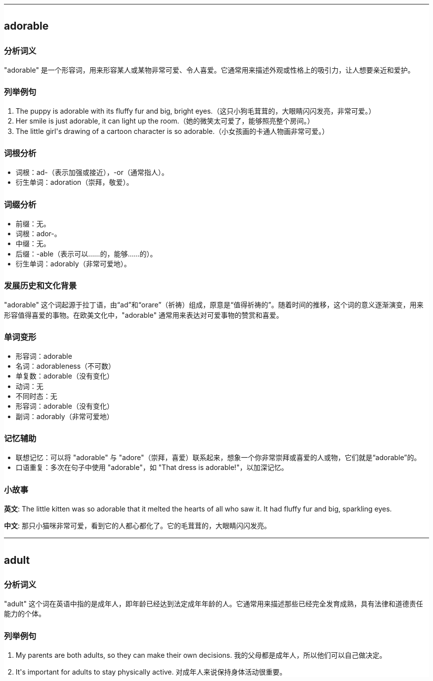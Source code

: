 ---------------
## adorable
### 分析词义
"adorable" 是一个形容词，用来形容某人或某物非常可爱、令人喜爱。它通常用来描述外观或性格上的吸引力，让人想要亲近和爱护。

### 列举例句
1. The puppy is adorable with its fluffy fur and big, bright eyes.（这只小狗毛茸茸的，大眼睛闪闪发亮，非常可爱。）
2. Her smile is just adorable, it can light up the room.（她的微笑太可爱了，能够照亮整个房间。）
3. The little girl's drawing of a cartoon character is so adorable.（小女孩画的卡通人物画非常可爱。）

### 词根分析
- 词根：ad-（表示加强或接近），-or（通常指人）。
- 衍生单词：adoration（崇拜，敬爱）。

### 词缀分析
- 前缀：无。
- 词根：ador-。
- 中缀：无。
- 后缀：-able（表示可以……的，能够……的）。
- 衍生单词：adorably（非常可爱地）。

### 发展历史和文化背景
"adorable" 这个词起源于拉丁语，由“ad”和“orare”（祈祷）组成，原意是“值得祈祷的”。随着时间的推移，这个词的意义逐渐演变，用来形容值得喜爱的事物。在欧美文化中，"adorable" 通常用来表达对可爱事物的赞赏和喜爱。

### 单词变形
- 形容词：adorable
- 名词：adorableness（不可数）
- 单复数：adorable（没有变化）
- 动词：无
- 不同时态：无
- 形容词：adorable（没有变化）
- 副词：adorably（非常可爱地）

### 记忆辅助
- 联想记忆：可以将 "adorable" 与 "adore"（崇拜，喜爱）联系起来，想象一个你非常崇拜或喜爱的人或物，它们就是“adorable”的。
- 口语重复：多次在句子中使用 "adorable"，如 "That dress is adorable!"，以加深记忆。

### 小故事
**英文**:
The little kitten was so adorable that it melted the hearts of all who saw it. It had fluffy fur and big, sparkling eyes.

**中文**:
那只小猫咪非常可爱，看到它的人都心都化了。它的毛茸茸的，大眼睛闪闪发亮。


---------------
## adult
### 分析词义
"adult" 这个词在英语中指的是成年人，即年龄已经达到法定成年年龄的人。它通常用来描述那些已经完全发育成熟，具有法律和道德责任能力的个体。

### 列举例句
1. My parents are both adults, so they can make their own decisions.
   我的父母都是成年人，所以他们可以自己做决定。

2. It's important for adults to stay physically active.
   对成年人来说保持身体活动很重要。

